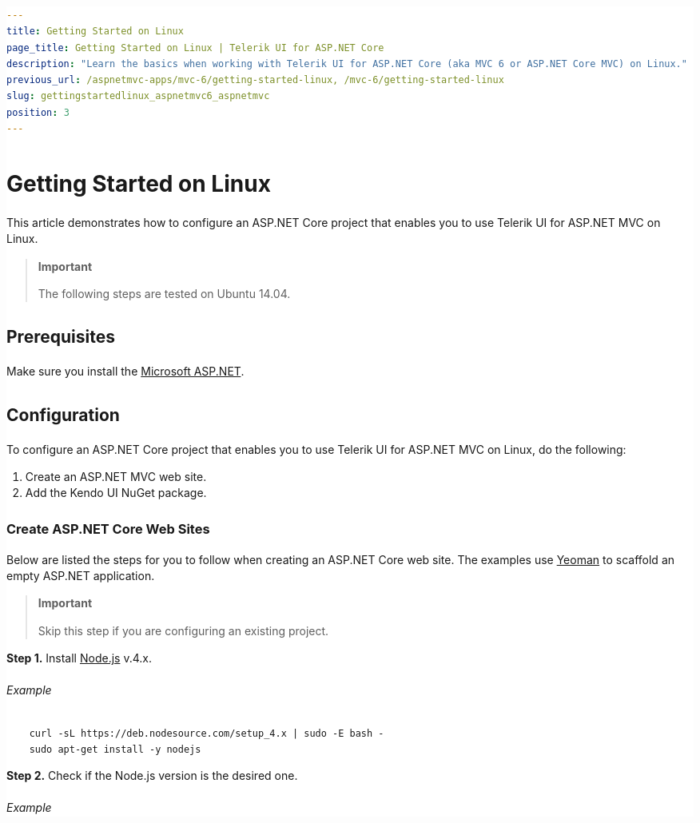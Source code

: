 ```yaml
---
title: Getting Started on Linux
page_title: Getting Started on Linux | Telerik UI for ASP.NET Core
description: "Learn the basics when working with Telerik UI for ASP.NET Core (aka MVC 6 or ASP.NET Core MVC) on Linux."
previous_url: /aspnetmvc-apps/mvc-6/getting-started-linux, /mvc-6/getting-started-linux
slug: gettingstartedlinux_aspnetmvc6_aspnetmvc
position: 3
---
```


# Getting Started on Linux

This article demonstrates how to configure an ASP.NET Core project that enables you to use Telerik UI for ASP.NET MVC on Linux.

> **Important**  
>
> The following steps are tested on Ubuntu 14.04.

## Prerequisites

Make sure you install the [Microsoft ASP.NET](http://docs.asp.net/en/latest/getting-started/installing-on-linux.html).

## Configuration

To configure an ASP.NET Core project that enables you to use Telerik UI for ASP.NET MVC on Linux, do the following:

1. Create an ASP.NET MVC web site.
2. Add the Kendo UI NuGet package.

### Create ASP.NET Core Web Sites

Below are listed the steps for you to follow when creating an ASP.NET Core web site. The examples use [Yeoman](http://yeoman.io/) to scaffold an empty ASP.NET application.

> **Important**
>
> Skip this step if you are configuring an existing project.

**Step 1.** Install [Node.js](https://github.com/nodesource/distributions) v.4.x.

###### Example

        curl -sL https://deb.nodesource.com/setup_4.x | sudo -E bash -
        sudo apt-get install -y nodejs

**Step 2.** Check if the Node.js version is the desired one.

###### Example

